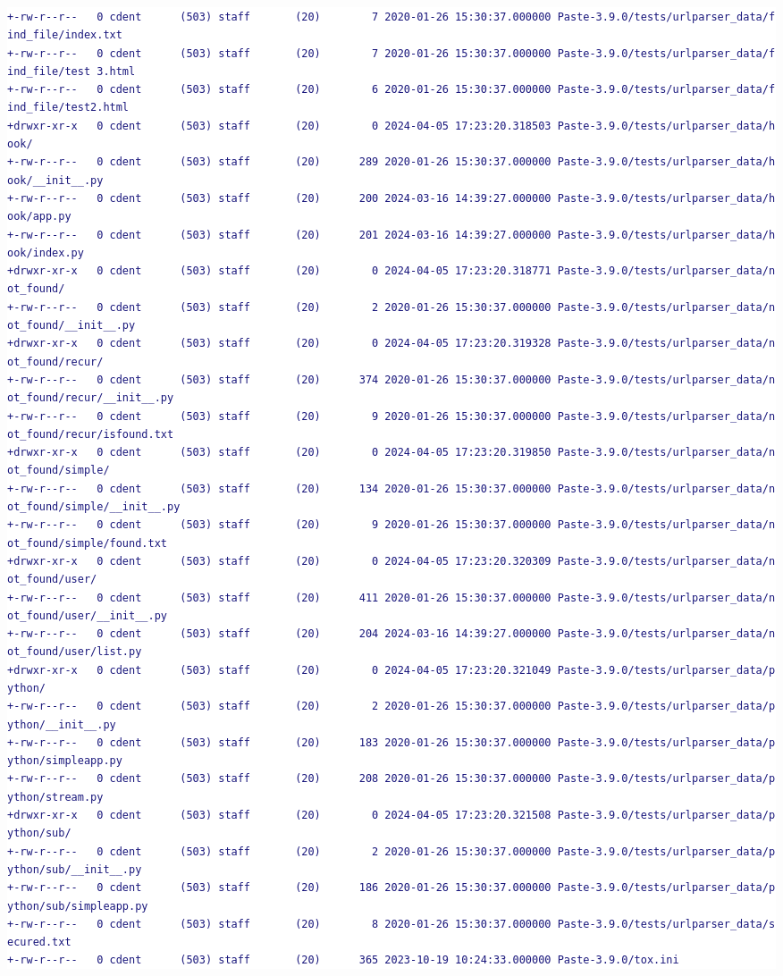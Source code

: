 ```diff
+-rw-r--r--   0 cdent      (503) staff       (20)        7 2020-01-26 15:30:37.000000 Paste-3.9.0/tests/urlparser_data/find_file/index.txt
+-rw-r--r--   0 cdent      (503) staff       (20)        7 2020-01-26 15:30:37.000000 Paste-3.9.0/tests/urlparser_data/find_file/test 3.html
+-rw-r--r--   0 cdent      (503) staff       (20)        6 2020-01-26 15:30:37.000000 Paste-3.9.0/tests/urlparser_data/find_file/test2.html
+drwxr-xr-x   0 cdent      (503) staff       (20)        0 2024-04-05 17:23:20.318503 Paste-3.9.0/tests/urlparser_data/hook/
+-rw-r--r--   0 cdent      (503) staff       (20)      289 2020-01-26 15:30:37.000000 Paste-3.9.0/tests/urlparser_data/hook/__init__.py
+-rw-r--r--   0 cdent      (503) staff       (20)      200 2024-03-16 14:39:27.000000 Paste-3.9.0/tests/urlparser_data/hook/app.py
+-rw-r--r--   0 cdent      (503) staff       (20)      201 2024-03-16 14:39:27.000000 Paste-3.9.0/tests/urlparser_data/hook/index.py
+drwxr-xr-x   0 cdent      (503) staff       (20)        0 2024-04-05 17:23:20.318771 Paste-3.9.0/tests/urlparser_data/not_found/
+-rw-r--r--   0 cdent      (503) staff       (20)        2 2020-01-26 15:30:37.000000 Paste-3.9.0/tests/urlparser_data/not_found/__init__.py
+drwxr-xr-x   0 cdent      (503) staff       (20)        0 2024-04-05 17:23:20.319328 Paste-3.9.0/tests/urlparser_data/not_found/recur/
+-rw-r--r--   0 cdent      (503) staff       (20)      374 2020-01-26 15:30:37.000000 Paste-3.9.0/tests/urlparser_data/not_found/recur/__init__.py
+-rw-r--r--   0 cdent      (503) staff       (20)        9 2020-01-26 15:30:37.000000 Paste-3.9.0/tests/urlparser_data/not_found/recur/isfound.txt
+drwxr-xr-x   0 cdent      (503) staff       (20)        0 2024-04-05 17:23:20.319850 Paste-3.9.0/tests/urlparser_data/not_found/simple/
+-rw-r--r--   0 cdent      (503) staff       (20)      134 2020-01-26 15:30:37.000000 Paste-3.9.0/tests/urlparser_data/not_found/simple/__init__.py
+-rw-r--r--   0 cdent      (503) staff       (20)        9 2020-01-26 15:30:37.000000 Paste-3.9.0/tests/urlparser_data/not_found/simple/found.txt
+drwxr-xr-x   0 cdent      (503) staff       (20)        0 2024-04-05 17:23:20.320309 Paste-3.9.0/tests/urlparser_data/not_found/user/
+-rw-r--r--   0 cdent      (503) staff       (20)      411 2020-01-26 15:30:37.000000 Paste-3.9.0/tests/urlparser_data/not_found/user/__init__.py
+-rw-r--r--   0 cdent      (503) staff       (20)      204 2024-03-16 14:39:27.000000 Paste-3.9.0/tests/urlparser_data/not_found/user/list.py
+drwxr-xr-x   0 cdent      (503) staff       (20)        0 2024-04-05 17:23:20.321049 Paste-3.9.0/tests/urlparser_data/python/
+-rw-r--r--   0 cdent      (503) staff       (20)        2 2020-01-26 15:30:37.000000 Paste-3.9.0/tests/urlparser_data/python/__init__.py
+-rw-r--r--   0 cdent      (503) staff       (20)      183 2020-01-26 15:30:37.000000 Paste-3.9.0/tests/urlparser_data/python/simpleapp.py
+-rw-r--r--   0 cdent      (503) staff       (20)      208 2020-01-26 15:30:37.000000 Paste-3.9.0/tests/urlparser_data/python/stream.py
+drwxr-xr-x   0 cdent      (503) staff       (20)        0 2024-04-05 17:23:20.321508 Paste-3.9.0/tests/urlparser_data/python/sub/
+-rw-r--r--   0 cdent      (503) staff       (20)        2 2020-01-26 15:30:37.000000 Paste-3.9.0/tests/urlparser_data/python/sub/__init__.py
+-rw-r--r--   0 cdent      (503) staff       (20)      186 2020-01-26 15:30:37.000000 Paste-3.9.0/tests/urlparser_data/python/sub/simpleapp.py
+-rw-r--r--   0 cdent      (503) staff       (20)        8 2020-01-26 15:30:37.000000 Paste-3.9.0/tests/urlparser_data/secured.txt
+-rw-r--r--   0 cdent      (503) staff       (20)      365 2023-10-19 10:24:33.000000 Paste-3.9.0/tox.ini
```

